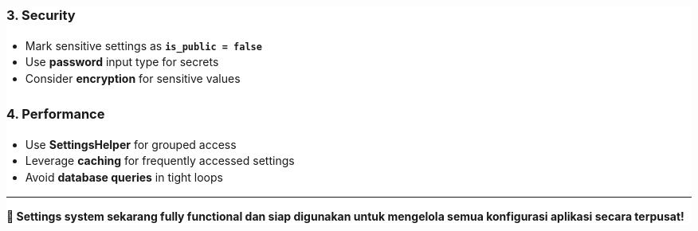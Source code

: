 ### **3. Security**
- Mark sensitive settings as **`is_public = false`**
- Use **password** input type for secrets
- Consider **encryption** for sensitive values

### **4. Performance**
- Use **SettingsHelper** for grouped access
- Leverage **caching** for frequently accessed settings
- Avoid **database queries** in tight loops

---

**🎯 Settings system sekarang fully functional dan siap digunakan untuk mengelola semua konfigurasi aplikasi secara terpusat!**
